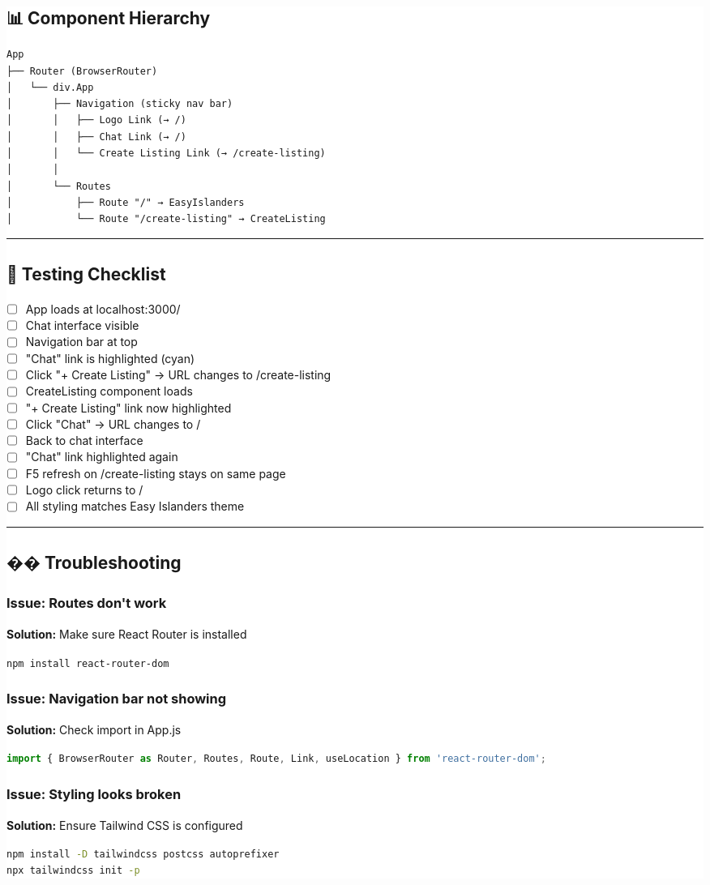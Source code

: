 
## 📊 Component Hierarchy

```
App
├── Router (BrowserRouter)
│   └── div.App
│       ├── Navigation (sticky nav bar)
│       │   ├── Logo Link (→ /)
│       │   ├── Chat Link (→ /)
│       │   └── Create Listing Link (→ /create-listing)
│       │
│       └── Routes
│           ├── Route "/" → EasyIslanders
│           └── Route "/create-listing" → CreateListing
```

---

## 🧪 Testing Checklist

- [ ] App loads at localhost:3000/
- [ ] Chat interface visible
- [ ] Navigation bar at top
- [ ] "Chat" link is highlighted (cyan)
- [ ] Click "+ Create Listing" → URL changes to /create-listing
- [ ] CreateListing component loads
- [ ] "+ Create Listing" link now highlighted
- [ ] Click "Chat" → URL changes to /
- [ ] Back to chat interface
- [ ] "Chat" link highlighted again
- [ ] F5 refresh on /create-listing stays on same page
- [ ] Logo click returns to /
- [ ] All styling matches Easy Islanders theme

---

## �� Troubleshooting

### Issue: Routes don't work
**Solution:** Make sure React Router is installed
```bash
npm install react-router-dom
```

### Issue: Navigation bar not showing
**Solution:** Check import in App.js
```javascript
import { BrowserRouter as Router, Routes, Route, Link, useLocation } from 'react-router-dom';
```

### Issue: Styling looks broken
**Solution:** Ensure Tailwind CSS is configured
```bash
npm install -D tailwindcss postcss autoprefixer
npx tailwindcss init -p
```

